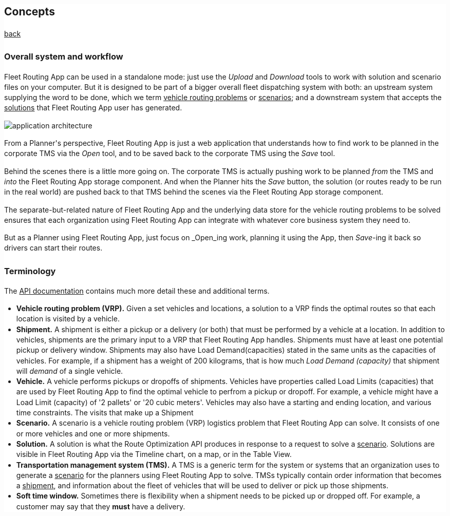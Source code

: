 ## Concepts

[back](#contents)

### Overall system and workflow

Fleet Routing App can be used in a standalone mode: just use the _Upload_ and _Download_ tools to work with solution and scenario files on your computer.
But it is designed to be part of a bigger overall fleet dispatching system with both: an upstream system supplying the word to be done, which we term [vehicle routing problems](#vrp) or [scenarios](#scenarios); and a downstream system that accepts the [solutions](#solution) that Fleet Routing App user has generated.

![application architecture](app-architecture.png "How Fleet Routing App fits into the broader IT infrastructure of a logistics organization.")

From a Planner's perspective, Fleet Routing App is just a web application that understands how to find work to be planned in the corporate TMS via the _Open_ tool, and to be saved back to the corporate TMS using the _Save_ tool.

Behind the scenes there is a little more going on.
The corporate TMS is actually pushing work to be planned _from_ the TMS and _into_ the Fleet Routing App storage component.
And when the Planner hits the _Save_ button, the solution (or routes ready to be run in the real world) are pushed back to that TMS behind the scenes via the Fleet Routing App storage component.

The separate-but-related nature of Fleet Routing App and the underlying data store for the vehicle routing problems to be solved ensures that each organization using Fleet Routing App can integrate with whatever core business system they need to.

But as a Planner using Fleet Routing App, just focus on _Open_ing work, planning it using the App, then _Save_-ing it back so drivers can start their routes.

### Terminology

The [API documentation][devsite] contains much more detail these and additional terms.

- <a name="vrp"></a>**Vehicle routing problem (VRP).** Given a set vehicles and locations, a solution to a VRP finds the optimal routes so that each location is visited by a vehicle.
- <a name="shipment"></a>**Shipment.** A shipment is either a pickup or a delivery (or both) that must be performed by a vehicle at a location. In addition to vehicles, shipments are the primary input to a VRP that Fleet Routing App handles. Shipments must have at least one potential pickup or delivery window. Shipments may also have Load Demand(capacities) stated in the same units as the capacities of vehicles. For example, if a shipment has a weight of 200 kilograms, that is how much _Load Demand (capacity)_ that shipment will _demand_ of a single vehicle.
- <a name="vehicle"></a>**Vehicle.** A vehicle performs pickups or dropoffs of shipments. Vehicles have properties called Load Limits (capacities) that are used by Fleet Routing App to find the optimal vehicle to perfrom a pickup or dropoff. For example, a vehicle might have a Load Limit (capacity) of '2 pallets' or '20 cubic meters'. Vehicles may also have a starting and ending location, and various time constraints. The visits that make up a Shipment
- <a name="scenario"></a>**Scenario.** A scenario is a vehicle routing problem (VRP) logistics problem that Fleet Routing App can solve. It consists of one or more vehicles and one or more shipments.
- <a name="solution"></a>**Solution.** A solution is what the Route Optimization API produces in response to a request to solve a [scenario](#scenario). Solutions are visible in Fleet Routing App via the Timeline chart, on a map, or in the Table View.
- <a name="tms"></a>**Transportation management system (TMS).** A TMS is a generic term for the system or systems that an organization uses to generate a [scenario](#scenario) for the planners using Fleet Routing App to solve. TMSs typically contain order information that becomes a [shipment](#shipment), and information about the fleet of vehicles that will be used to deliver or pick up those shipments.
- <a name="stw"></a>**Soft time window.** Sometimes there is flexibility when a shipment needs to be picked up or dropped off. For example, a customer may say that they **must** have a delivery.

[devsite]: https://cloud.google.com/optimization